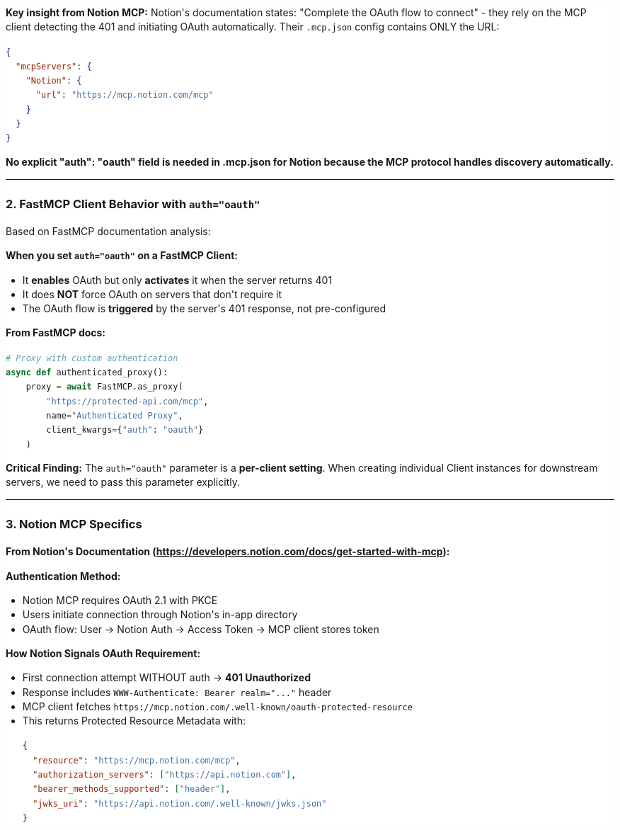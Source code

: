 **Key insight from Notion MCP:**
Notion's documentation states: "Complete the OAuth flow to connect" - they rely on the MCP client detecting the 401 and initiating OAuth automatically. Their `.mcp.json` config contains ONLY the URL:
```json
{
  "mcpServers": {
    "Notion": {
      "url": "https://mcp.notion.com/mcp"
    }
  }
}
```

**No explicit "auth": "oauth" field is needed in .mcp.json for Notion because the MCP protocol handles discovery automatically.**

---

### 2. FastMCP Client Behavior with `auth="oauth"`

Based on FastMCP documentation analysis:

**When you set `auth="oauth"` on a FastMCP Client:**
- It **enables** OAuth but only **activates** it when the server returns 401
- It does **NOT** force OAuth on servers that don't require it
- The OAuth flow is **triggered** by the server's 401 response, not pre-configured

**From FastMCP docs:**
```python
# Proxy with custom authentication
async def authenticated_proxy():
    proxy = await FastMCP.as_proxy(
        "https://protected-api.com/mcp",
        name="Authenticated Proxy",
        client_kwargs={"auth": "oauth"}
    )
```

**Critical Finding:** The `auth="oauth"` parameter is a **per-client setting**. When creating individual Client instances for downstream servers, we need to pass this parameter explicitly.

---

### 3. Notion MCP Specifics

**From Notion's Documentation (https://developers.notion.com/docs/get-started-with-mcp):**

**Authentication Method:**
- Notion MCP requires OAuth 2.1 with PKCE
- Users initiate connection through Notion's in-app directory
- OAuth flow: User → Notion Auth → Access Token → MCP client stores token

**How Notion Signals OAuth Requirement:**
- First connection attempt WITHOUT auth → **401 Unauthorized**
- Response includes `WWW-Authenticate: Bearer realm="..."` header
- MCP client fetches `https://mcp.notion.com/.well-known/oauth-protected-resource`
- This returns Protected Resource Metadata with:
  ```json
  {
    "resource": "https://mcp.notion.com/mcp",
    "authorization_servers": ["https://api.notion.com"],
    "bearer_methods_supported": ["header"],
    "jwks_uri": "https://api.notion.com/.well-known/jwks.json"
  }
  ```
